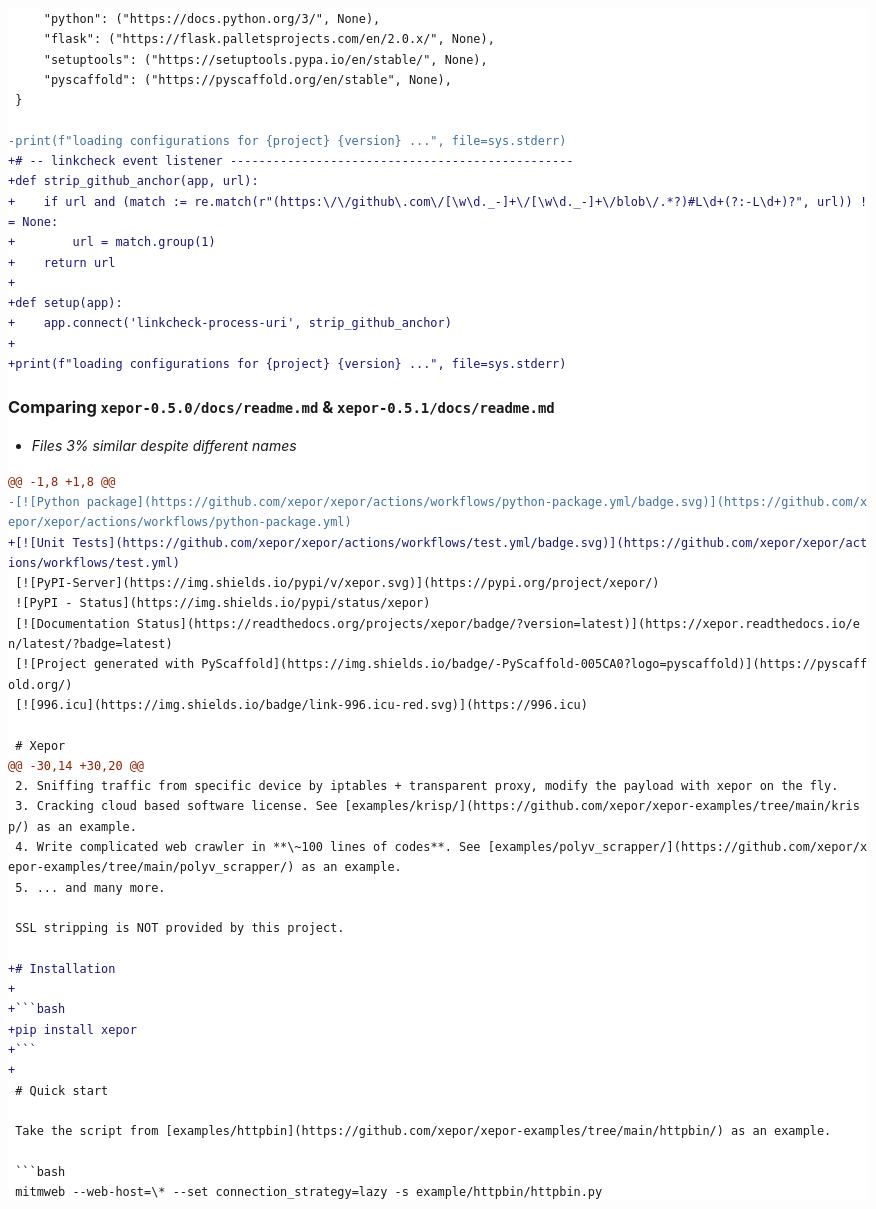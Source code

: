 ```diff
     "python": ("https://docs.python.org/3/", None),
     "flask": ("https://flask.palletsprojects.com/en/2.0.x/", None),
     "setuptools": ("https://setuptools.pypa.io/en/stable/", None),
     "pyscaffold": ("https://pyscaffold.org/en/stable", None),
 }
 
-print(f"loading configurations for {project} {version} ...", file=sys.stderr)
+# -- linkcheck event listener ------------------------------------------------
+def strip_github_anchor(app, url):
+    if url and (match := re.match(r"(https:\/\/github\.com\/[\w\d._-]+\/[\w\d._-]+\/blob\/.*?)#L\d+(?:-L\d+)?", url)) != None:
+        url = match.group(1)
+    return url
+
+def setup(app):
+    app.connect('linkcheck-process-uri', strip_github_anchor)
+
+print(f"loading configurations for {project} {version} ...", file=sys.stderr)
```

### Comparing `xepor-0.5.0/docs/readme.md` & `xepor-0.5.1/docs/readme.md`

 * *Files 3% similar despite different names*

```diff
@@ -1,8 +1,8 @@
-[![Python package](https://github.com/xepor/xepor/actions/workflows/python-package.yml/badge.svg)](https://github.com/xepor/xepor/actions/workflows/python-package.yml)
+[![Unit Tests](https://github.com/xepor/xepor/actions/workflows/test.yml/badge.svg)](https://github.com/xepor/xepor/actions/workflows/test.yml)
 [![PyPI-Server](https://img.shields.io/pypi/v/xepor.svg)](https://pypi.org/project/xepor/)
 ![PyPI - Status](https://img.shields.io/pypi/status/xepor)
 [![Documentation Status](https://readthedocs.org/projects/xepor/badge/?version=latest)](https://xepor.readthedocs.io/en/latest/?badge=latest)
 [![Project generated with PyScaffold](https://img.shields.io/badge/-PyScaffold-005CA0?logo=pyscaffold)](https://pyscaffold.org/)
 [![996.icu](https://img.shields.io/badge/link-996.icu-red.svg)](https://996.icu)
 
 # Xepor
@@ -30,14 +30,20 @@
 2. Sniffing traffic from specific device by iptables + transparent proxy, modify the payload with xepor on the fly.
 3. Cracking cloud based software license. See [examples/krisp/](https://github.com/xepor/xepor-examples/tree/main/krisp/) as an example.
 4. Write complicated web crawler in **\~100 lines of codes**. See [examples/polyv_scrapper/](https://github.com/xepor/xepor-examples/tree/main/polyv_scrapper/) as an example.
 5. ... and many more.
 
 SSL stripping is NOT provided by this project.
 
+# Installation
+
+```bash
+pip install xepor
+```
+
 # Quick start
 
 Take the script from [examples/httpbin](https://github.com/xepor/xepor-examples/tree/main/httpbin/) as an example.
 
 ```bash
 mitmweb --web-host=\* --set connection_strategy=lazy -s example/httpbin/httpbin.py
```